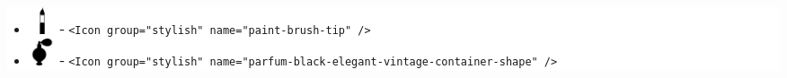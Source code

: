  - <img src="./stylish/paint-brush-tip.png" height="30" width="30" /> - `<Icon group="stylish" name="paint-brush-tip" />`
 - <img src="./stylish/parfum-black-elegant-vintage-container-shape.png" height="30" width="30" /> - `<Icon group="stylish" name="parfum-black-elegant-vintage-container-shape" />`